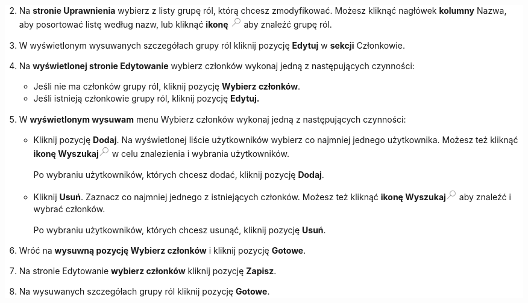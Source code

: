 2. Na **stronie Uprawnienia** wybierz z listy grupę ról, którą chcesz zmodyfikować. Możesz kliknąć nagłówek **kolumny** Nazwa, aby posortować listę według nazw, lub kliknąć **ikonę** ![Wyszukaj.](../../media/m365-cc-sc-search-icon.png) aby znaleźć grupę ról.

3. W wyświetlonym wysuwanych szczegółach grupy ról kliknij pozycję **Edytuj** w **sekcji** Członkowie.

4. Na **wyświetlonej stronie Edytowanie** wybierz członków wykonaj jedną z następujących czynności:
   - Jeśli nie ma członków grupy ról, kliknij pozycję **Wybierz członków**.
   - Jeśli istnieją członkowie grupy ról, kliknij pozycję **Edytuj.**

5. W **wyświetlonym wysuwam** menu Wybierz członków wykonaj jedną z następujących czynności:

   - Kliknij pozycję **Dodaj**. Na wyświetlonej liście użytkowników wybierz co najmniej jednego użytkownika. Możesz też kliknąć **ikonę Wyszukaj**![.](../../media/m365-cc-sc-search-icon.png) w celu znalezienia i wybrania użytkowników.

     Po wybraniu użytkowników, których chcesz dodać, kliknij pozycję **Dodaj**.

   - Kliknij **Usuń**. Zaznacz co najmniej jednego z istniejących członków. Możesz też kliknąć **ikonę Wyszukaj**![.](../../media/m365-cc-sc-search-icon.png) aby znaleźć i wybrać członków.

     Po wybraniu użytkowników, których chcesz usunąć, kliknij pozycję **Usuń**.

6. Wróć na **wysuwną pozycję Wybierz członków** i kliknij pozycję **Gotowe**.

7. Na stronie Edytowanie **wybierz członków** kliknij pozycję **Zapisz**.

8. Na wysuwanych szczegółach grupy ról kliknij pozycję **Gotowe**.
